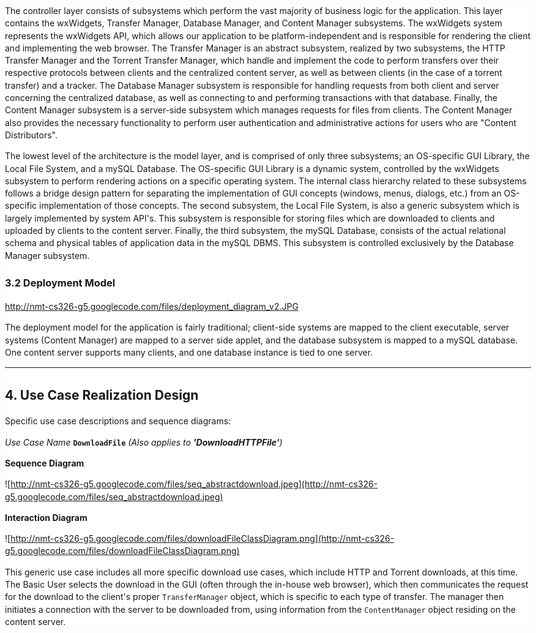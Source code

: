The controller layer consists of subsystems which perform the vast majority of business logic for the application.  This layer contains the wxWidgets, Transfer Manager, Database Manager, and Content Manager subsystems.  The wxWidgets system represents the wxWidgets API, which allows our application to be platform-independent and is responsible for rendering the client and implementing the web browser.  The Transfer Manager is an abstract subsystem, realized by two subsystems, the HTTP Transfer Manager and the Torrent Transfer Manager, which handle and implement the code to perform transfers over their respective protocols between clients and the centralized content server, as well as between clients (in the case of a torrent transfer) and a tracker.  The Database Manager subsystem is responsible for handling requests from both client and server concerning the centralized database, as well as connecting to and performing transactions with that database.  Finally, the Content Manager subsystem is a server-side subsystem which manages requests for files from clients.  The Content Manager also provides the necessary functionality to perform user authentication and administrative actions for users who are "Content Distributors".

The lowest level of the architecture is the model layer, and is comprised of only three subsystems; an OS-specific GUI Library, the Local File System, and a mySQL Database.   The OS-specific GUI Library is a dynamic system, controlled by the wxWidgets subsystem to perform rendering actions on a specific operating system.  The internal class hierarchy related to these subsystems follows a bridge design pattern for separating the implementation of GUI concepts (windows, menus, dialogs, etc.) from an OS-specific implementation of those concepts.  The second subsystem, the Local File System, is also a generic subsystem which is largely implemented by system API's.  This subsystem is responsible for storing files which are downloaded to clients and uploaded by clients to the content server.  Finally, the third subsystem, the mySQL Database, consists of the actual relational schema and physical tables of application data in the mySQL DBMS.  This subsystem is controlled exclusively by the Database Manager subsystem.


### 3.2 Deployment Model ###

http://nmt-cs326-g5.googlecode.com/files/deployment_diagram_v2.JPG

The deployment model for the application is fairly traditional; client-side systems are mapped to the client executable, server systems (Content Manager) are mapped to a server side applet, and the database subsystem is mapped to a mySQL database.  One content server supports many clients, and one database instance is tied to one server.


---


## 4. Use Case Realization Design ##

Specific use case descriptions and sequence diagrams:

_Use Case Name_      **`DownloadFile`** _(Also applies to **'DownloadHTTPFile'**)_

**Sequence Diagram**

![http://nmt-cs326-g5.googlecode.com/files/seq_abstractdownload.jpeg](http://nmt-cs326-g5.googlecode.com/files/seq_abstractdownload.jpeg)

**Interaction Diagram**

![http://nmt-cs326-g5.googlecode.com/files/downloadFileClassDiagram.png](http://nmt-cs326-g5.googlecode.com/files/downloadFileClassDiagram.png)

This generic use case includes all more specific download use cases, which include HTTP and Torrent downloads, at this time. The Basic User selects the download in the GUI (often through the in-house web browser), which then communicates the request for the download to the client's proper `TransferManager` object, which is specific to each type of transfer. The manager then initiates a connection with the server to be downloaded from, using information from the `ContentManager` object residing on the content server.
